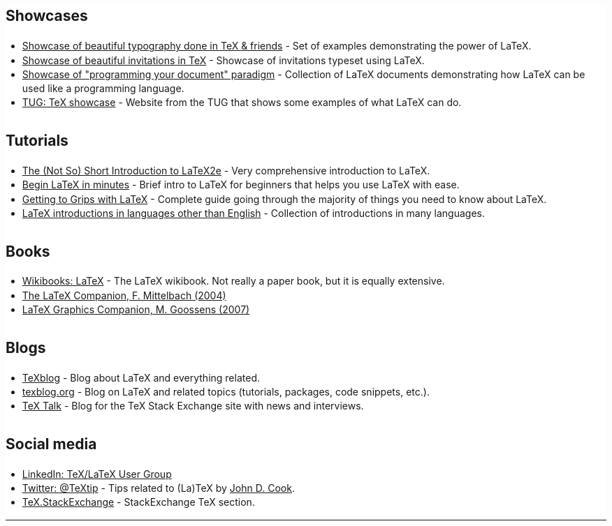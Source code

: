 ## Showcases

- [Showcase of beautiful typography done in TeX & friends](https://tex.stackexchange.com/questions/1319/showcase-of-beautiful-typography-done-in-tex-friends) - Set of examples demonstrating the power of LaTeX.
- [Showcase of beautiful invitations in TeX](https://tex.stackexchange.com/q/281415/9075) - Showcase of invitations typeset using LaTeX.
- [Showcase of "programming your document" paradigm](https://tex.stackexchange.com/q/219774/9075) - Collection of LaTeX documents demonstrating how LaTeX can be used like a programming language.
- [TUG: TeX showcase](https://www.tug.org/texshowcase/) - Website from the TUG that shows some examples of what LaTeX can do.

## Tutorials

- [The (Not So) Short Introduction to LaTeX2e](http://mirrors.ctan.org/info/lshort/english/lshort.pdf) - Very comprehensive introduction to LaTeX.
- [Begin LaTeX in minutes](https://github.com/LewisVo/Begin-Latex-in-minutes) - Brief intro to LaTeX for beginners that helps you use LaTeX with ease.
- [Getting to Grips with LaTeX](https://www.andy-roberts.net/writing/latex) - Complete guide going through the majority of things you need to know about LaTeX.
- [LaTeX introductions in languages other than English](https://tex.stackexchange.com/questions/84384/latex-introductions-in-languages-other-than-english/84385) - Collection of introductions in many languages.

## Books

- [Wikibooks: LaTeX](https://en.wikibooks.org/wiki/LaTeX) - The LaTeX wikibook. Not really a paper book, but it is equally extensive.
- [The LaTeX Companion, F. Mittelbach (2004)](https://www.informit.com/store/latex-companion-9780201362992)
- [LaTeX Graphics Companion, M. Goossens (2007)](https://www.informit.com/store/latex-graphics-companion-9780321508928)

## Blogs

- [TeXblog](http://texblog.net) - Blog about LaTeX and everything related.
- [texblog.org](https://texblog.org) - Blog on LaTeX and related topics (tutorials, packages, code snippets, etc.).
- [TeX Talk](http://tex-talk.net) - Blog for the TeX Stack Exchange site with news and interviews.

## Social media

- [LinkedIn: TeX/LaTeX User Group](https://www.linkedin.com/groups/1600297)
- [Twitter: @TeXtip](https://twitter.com/TeXtip) - Tips related to (La)TeX by [John D. Cook](https://www.johndcook.com/).
- [TeX.StackExchange](https://tex.stackexchange.com) - StackExchange TeX section.

---------------------------------------------------------------------------


